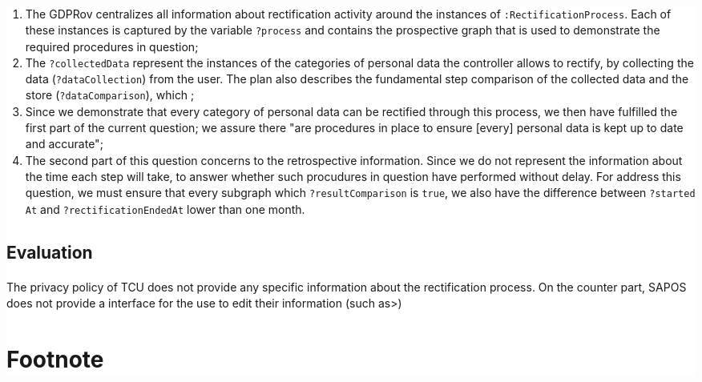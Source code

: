 1. The GDPRov centralizes all information about rectification activity around the instances of `:RectificationProcess`. Each of these instances is captured by the variable `?process` and contains the prospective graph that is used to demonstrate the required procedures in question;
2. The `?collectedData` represent the instances of the categories of personal data the controller allows to rectify, by collecting the data (`?dataCollection`) from the user. The plan also describes the fundamental step comparison of the collected data and the store (`?dataComparison`), which ;
3. Since we demonstrate that every category of personal data can be rectified through this process, we then have fulfilled the first part of the current question; we assure there "are procedures in place to ensure [every] personal data is kept up to date and accurate";
4. The second part of this question concerns to the retrospective information. Since we do not represent the information about the time each step will take, to answer whether such procudures in question have performed without delay. For address this question, we must ensure that every subgraph which `?resultComparison` is `true`, we also have the difference between `?startedAt` and `?rectificationEndedAt` lower than one month.


## Evaluation


The privacy policy of TCU does not provide any specific information about the rectification process. On the counter part, SAPOS does not provide a interface for the use to edit their information (such as>)







# Footnote

[^1]: Note that both definitions relies on a certain kind of philsophy of differenciation, which approaches the nature of identities which conceive the formulation of ... see more at <https://iep.utm.edu/differential-ontology/>. Additionally, the definition of 'up to date' also includes the information of the instant the reader was doing so.

[^2]: The cases where the controller roles the SSOT necessarily lead to a tautological assessment since the represented personal data also assumes the role of the source of truth. Thus, it is unnecessary to face this question.

[^3]: Differentiating between proactive and reactive rectifications can be helpful for evaluations interested in verifying the controller's intention to keep personal data accurate and up-to-date. Since the controller does not directly relate to the SSOT, only through requests, those who (e.g., every semester) proactively ask for the SSOT to rectify the personal data have demonstrated to bear more interest in the actual value of the data than that reactively informed.



[^4]: By representing the data subject requesting the data controller to perform some operation over his/her data, it may reinforce the prior language used before the GDPR, in which the data controller is the real owner of the data and data subject should ask (permission for) the controller to perform processing over their data. However, as appointed by [[kuner2012european|Kuner]], that is the right copernican reversion the GDPR introduced: by shifting toward the data subject's conception of privacy, we believe that a better representation might be the controller collecting the data from the data subject, as proposed by GDPRov.

[^5]: Ferré, Sébastien. ‘Sparklis: An Expressive Query Builder for SPARQL Endpoints with Guidance in Natural Language’. Semantic Web 8(3) : 405-418. IOS Press, 2017. PDF [[TODO: Add on the literature]]